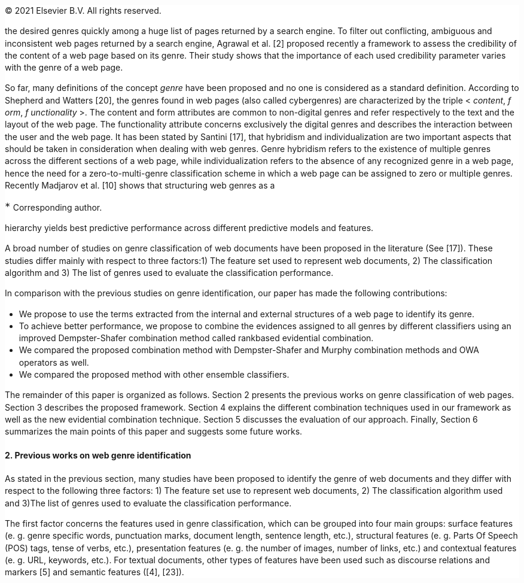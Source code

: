 © 2021 Elsevier B.V. All rights reserved.

the desired genres quickly among a huge list of pages returned by a search engine. To filter out conflicting, ambiguous and inconsistent web pages returned by a search engine, Agrawal et al. [2] proposed recently a framework to assess the credibility of the content of a web page based on its genre. Their study shows that the importance of each used credibility parameter varies with the genre of a web page.

So far, many definitions of the concept *genre* have been proposed and no one is considered as a standard definition. According to Shepherd and Watters [20], the genres found in web pages (also called cybergenres) are characterized by the triple < *content*, *f orm*, *f unctionality* >. The content and form attributes are common to non-digital genres and refer respectively to the text and the layout of the web page. The functionality attribute concerns exclusively the digital genres and describes the interaction between the user and the web page. It has been stated by Santini [17], that hybridism and individualization are two important aspects that should be taken in consideration when dealing with web genres. Genre hybridism refers to the existence of multiple genres across the different sections of a web page, while individualization refers to the absence of any recognized genre in a web page, hence the need for a zero-to-multi-genre classification scheme in which a web page can be assigned to zero or multiple genres. Recently Madjarov et al. [10] shows that structuring web genres as a

<sup>∗</sup> Corresponding author.

hierarchy yields best predictive performance across different predictive models and features.

A broad number of studies on genre classification of web documents have been proposed in the literature (See [17]). These studies differ mainly with respect to three factors:1) The feature set used to represent web documents, 2) The classification algorithm and 3) The list of genres used to evaluate the classification performance.

In comparison with the previous studies on genre identification, our paper has made the following contributions:

- We propose to use the terms extracted from the internal and external structures of a web page to identify its genre.
- To achieve better performance, we propose to combine the evidences assigned to all genres by different classifiers using an improved Dempster-Shafer combination method called rankbased evidential combination.
- We compared the proposed combination method with Dempster-Shafer and Murphy combination methods and OWA operators as well.
- We compared the proposed method with other ensemble classifiers.

The remainder of this paper is organized as follows. Section 2 presents the previous works on genre classification of web pages. Section 3 describes the proposed framework. Section 4 explains the different combination techniques used in our framework as well as the new evidential combination technique. Section 5 discusses the evaluation of our approach. Finally, Section 6 summarizes the main points of this paper and suggests some future works.

#### **2. Previous works on web genre identification**

As stated in the previous section, many studies have been proposed to identify the genre of web documents and they differ with respect to the following three factors: 1) The feature set use to represent web documents, 2) The classification algorithm used and 3)The list of genres used to evaluate the classification performance.

The first factor concerns the features used in genre classification, which can be grouped into four main groups: surface features (e. g. genre specific words, punctuation marks, document length, sentence length, etc.), structural features (e. g. Parts Of Speech (POS) tags, tense of verbs, etc.), presentation features (e. g. the number of images, number of links, etc.) and contextual features (e. g. URL, keywords, etc.). For textual documents, other types of features have been used such as discourse relations and markers [5] and semantic features ([4], [23]).

